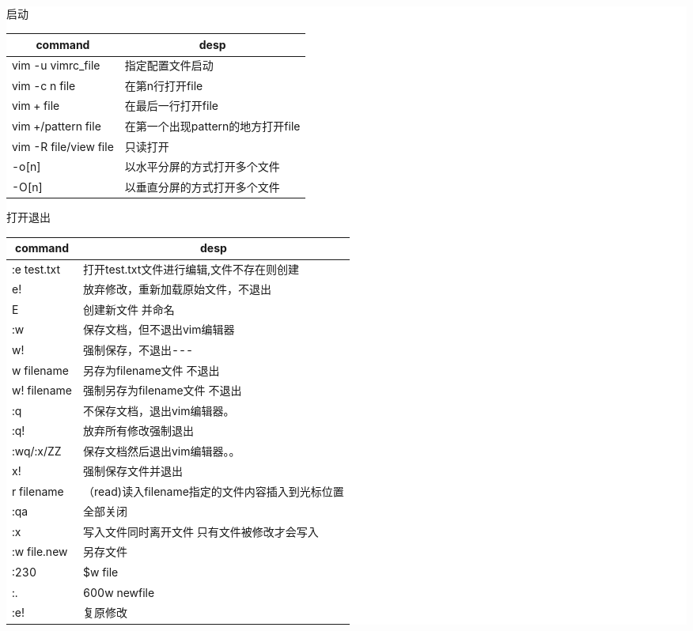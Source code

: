 启动

|command| desp|
---|---
|vim -u vimrc_file     |    指定配置文件启动   |
|vim -c n file         |    在第n行打开file |
|vim + file            |   在最后一行打开file |
|vim +/pattern file    |        在第一个出现pattern的地方打开file |
|vim -R file/view file |    只读打开 |
|-o[n]  | 以水平分屏的方式打开多个文件|  
|-O[n]  | 以垂直分屏的方式打开多个文件|  


打开退出

|command| desp|
---|---
|:e test.txt |            打开test.txt文件进行编辑,文件不存在则创建 | 
|e!          |     放弃修改，重新加载原始文件，不退出  |
|E           |    创建新文件 并命名  |
|:w          |    保存文档，但不退出vim编辑器  |
|w!          |      强制保存，不退出---  |
|w filename  |     另存为filename文件 不退出  |
|w! filename |         强制另存为filename文件 不退出  |
|:q          |   不保存文档，退出vim编辑器。  |
|:q!         |  放弃所有修改强制退出  |
|:wq/:x/ZZ   |         保存文档然后退出vim编辑器。。  |
|x!          |    强制保存文件并退出  |
|r filename  |  （read)读入filename指定的文件内容插入到光标位置  |
|:qa         |  全部关闭  |
|:x|写入文件同时离开文件 只有文件被修改才会写入|
|:w file.new|另存文件|
|:230|$w file|把230到结尾另存一个文件|
|:.|600w newfile|把当前刚到600行另存一个文件|
|:e!| 复原修改  |
